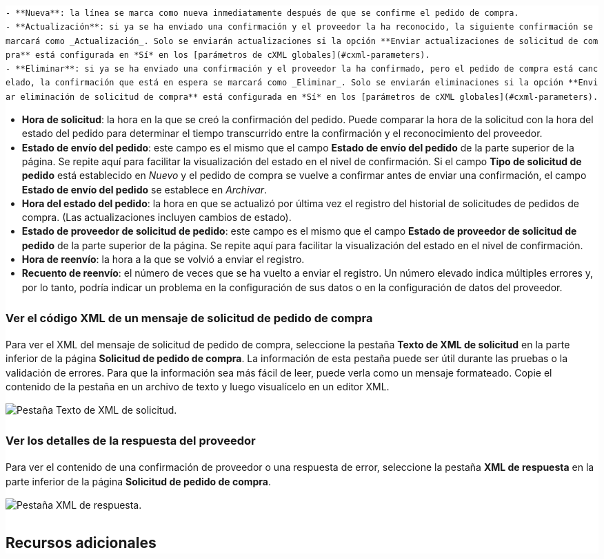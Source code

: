     - **Nueva**: la línea se marca como nueva inmediatamente después de que se confirme el pedido de compra.
    - **Actualización**: si ya se ha enviado una confirmación y el proveedor la ha reconocido, la siguiente confirmación se marcará como _Actualización_. Solo se enviarán actualizaciones si la opción **Enviar actualizaciones de solicitud de compra** está configurada en *Sí* en los [parámetros de cXML globales](#cxml-parameters).
    - **Eliminar**: si ya se ha enviado una confirmación y el proveedor la ha confirmado, pero el pedido de compra está cancelado, la confirmación que está en espera se marcará como _Eliminar_. Solo se enviarán eliminaciones si la opción **Enviar eliminación de solicitud de compra** está configurada en *Sí* en los [parámetros de cXML globales](#cxml-parameters).

- **Hora de solicitud**: la hora en la que se creó la confirmación del pedido. Puede comparar la hora de la solicitud con la hora del estado del pedido para determinar el tiempo transcurrido entre la confirmación y el reconocimiento del proveedor.
- **Estado de envío del pedido**: este campo es el mismo que el campo **Estado de envío del pedido** de la parte superior de la página. Se repite aquí para facilitar la visualización del estado en el nivel de confirmación. Si el campo **Tipo de solicitud de pedido** está establecido en *Nuevo* y el pedido de compra se vuelve a confirmar antes de enviar una confirmación, el campo **Estado de envío del pedido** se establece en *Archivar*.
- **Hora del estado del pedido**: la hora en que se actualizó por última vez el registro del historial de solicitudes de pedidos de compra. (Las actualizaciones incluyen cambios de estado).
- **Estado de proveedor de solicitud de pedido**: este campo es el mismo que el campo **Estado de proveedor de solicitud de pedido** de la parte superior de la página. Se repite aquí para facilitar la visualización del estado en el nivel de confirmación.
- **Hora de reenvío**: la hora a la que se volvió a enviar el registro.
- **Recuento de reenvío**: el número de veces que se ha vuelto a enviar el registro. Un número elevado indica múltiples errores y, por lo tanto, podría indicar un problema en la configuración de sus datos o en la configuración de datos del proveedor.

### <a name="view-the-xml-for-a-purchase-order-request-message"></a>Ver el código XML de un mensaje de solicitud de pedido de compra

Para ver el XML del mensaje de solicitud de pedido de compra, seleccione la pestaña **Texto de XML de solicitud** en la parte inferior de la página **Solicitud de pedido de compra**. La información de esta pestaña puede ser útil durante las pruebas o la validación de errores. Para que la información sea más fácil de leer, puede verla como un mensaje formateado. Copie el contenido de la pestaña en un archivo de texto y luego visualícelo en un editor XML.

![Pestaña Texto de XML de solicitud.](media/cxml-request-xml-text.png "Pestaña Texto de XML de solicitud")

### <a name="view-the-details-of-the-vendor-response"></a>Ver los detalles de la respuesta del proveedor

Para ver el contenido de una confirmación de proveedor o una respuesta de error, seleccione la pestaña **XML de respuesta** en la parte inferior de la página **Solicitud de pedido de compra**.

![Pestaña XML de respuesta.](media/cxml-response-xml.png "Pestaña XML de respuesta")

## <a name="additional-resources"></a>Recursos adicionales
